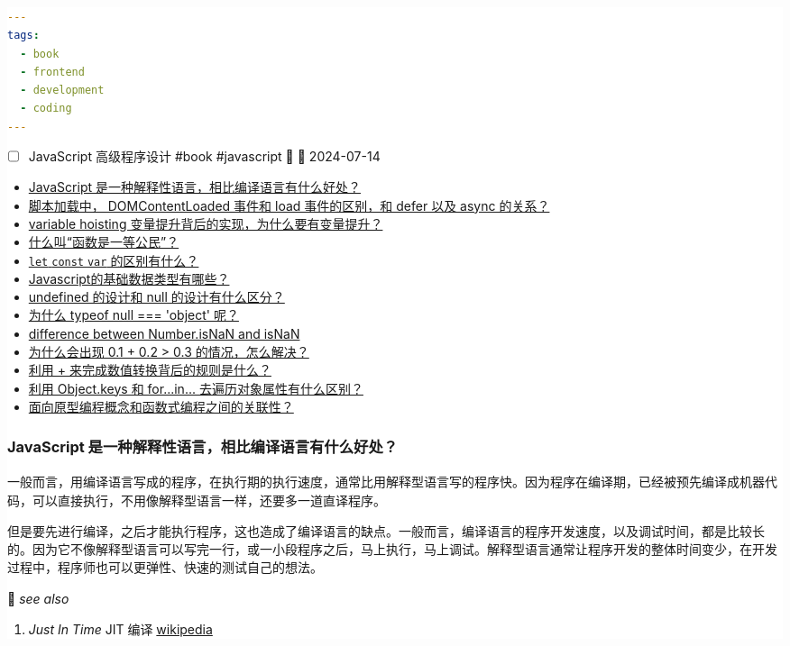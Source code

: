 ```yaml
---
tags:
  - book
  - frontend
  - development
  - coding
---
```

- [ ] JavaScript 高级程序设计 #book #javascript 🔼 📅 2024-07-14

- [JavaScript 是一种解释性语言，相比编译语言有什么好处？](#javascript-%E6%98%AF%E4%B8%80%E7%A7%8D%E8%A7%A3%E9%87%8A%E6%80%A7%E8%AF%AD%E8%A8%80%E7%9B%B8%E6%AF%94%E7%BC%96%E8%AF%91%E8%AF%AD%E8%A8%80%E6%9C%89%E4%BB%80%E4%B9%88%E5%A5%BD%E5%A4%84)
- [脚本加载中， DOMContentLoaded 事件和 load 事件的区别，和 defer 以及 async 的关系？](#%E8%84%9A%E6%9C%AC%E5%8A%A0%E8%BD%BD%E4%B8%AD-domcontentloaded-%E4%BA%8B%E4%BB%B6%E5%92%8C-load-%E4%BA%8B%E4%BB%B6%E7%9A%84%E5%8C%BA%E5%88%AB%E5%92%8C-defer-%E4%BB%A5%E5%8F%8A-async-%E7%9A%84%E5%85%B3%E7%B3%BB)
- [variable hoisting 变量提升背后的实现，为什么要有变量提升？](#variable-hoisting-%E5%8F%98%E9%87%8F%E6%8F%90%E5%8D%87%E8%83%8C%E5%90%8E%E7%9A%84%E5%AE%9E%E7%8E%B0%E4%B8%BA%E4%BB%80%E4%B9%88%E8%A6%81%E6%9C%89%E5%8F%98%E9%87%8F%E6%8F%90%E5%8D%87)
- [什么叫“函数是一等公民”？](#%E4%BB%80%E4%B9%88%E5%8F%AB%E5%87%BD%E6%95%B0%E6%98%AF%E4%B8%80%E7%AD%89%E5%85%AC%E6%B0%91)
- [`let` `const` `var` 的区别有什么？](#let-const-var-%E7%9A%84%E5%8C%BA%E5%88%AB%E6%9C%89%E4%BB%80%E4%B9%88)
- [Javascript的基础数据类型有哪些？](#javascript%E7%9A%84%E5%9F%BA%E7%A1%80%E6%95%B0%E6%8D%AE%E7%B1%BB%E5%9E%8B%E6%9C%89%E5%93%AA%E4%BA%9B)
- [undefined 的设计和 null 的设计有什么区分？](#undefined-%E7%9A%84%E8%AE%BE%E8%AE%A1%E5%92%8C-null-%E7%9A%84%E8%AE%BE%E8%AE%A1%E6%9C%89%E4%BB%80%E4%B9%88%E5%8C%BA%E5%88%86)
- [为什么 typeof null === 'object' 呢？](#%E4%B8%BA%E4%BB%80%E4%B9%88-typeof-null--object-%E5%91%A2)
- [difference between Number.isNaN and isNaN](#difference-between%C2%A0numberisnan%C2%A0and%C2%A0isnan)
- [为什么会出现 0.1 + 0.2 > 0.3 的情况，怎么解决？](#%E4%B8%BA%E4%BB%80%E4%B9%88%E4%BC%9A%E5%87%BA%E7%8E%B0-01--02--03-%E7%9A%84%E6%83%85%E5%86%B5%E6%80%8E%E4%B9%88%E8%A7%A3%E5%86%B3)
- [利用 + 来完成数值转换背后的规则是什么？](#%E5%88%A9%E7%94%A8--%E6%9D%A5%E5%AE%8C%E6%88%90%E6%95%B0%E5%80%BC%E8%BD%AC%E6%8D%A2%E8%83%8C%E5%90%8E%E7%9A%84%E8%A7%84%E5%88%99%E6%98%AF%E4%BB%80%E4%B9%88)
- [利用 Object.keys 和 for...in... 去遍历对象属性有什么区别？](#%E5%88%A9%E7%94%A8-objectkeys-%E5%92%8C-forin-%E5%8E%BB%E9%81%8D%E5%8E%86%E5%AF%B9%E8%B1%A1%E5%B1%9E%E6%80%A7%E6%9C%89%E4%BB%80%E4%B9%88%E5%8C%BA%E5%88%AB)
- [面向原型编程概念和函数式编程之间的关联性？](#%E9%9D%A2%E5%90%91%E5%8E%9F%E5%9E%8B%E7%BC%96%E7%A8%8B%E6%A6%82%E5%BF%B5%E5%92%8C%E5%87%BD%E6%95%B0%E5%BC%8F%E7%BC%96%E7%A8%8B%E4%B9%8B%E9%97%B4%E7%9A%84%E5%85%B3%E8%81%94%E6%80%A7)

### JavaScript 是一种解释性语言，相比编译语言有什么好处？

一般而言，用编译语言写成的程序，在执行期的执行速度，通常比用解释型语言写的程序快。因为程序在编译期，已经被预先编译成机器代码，可以直接执行，不用像解释型语言一样，还要多一道直译程序。

但是要先进行编译，之后才能执行程序，这也造成了编译语言的缺点。一般而言，编译语言的程序开发速度，以及调试时间，都是比较长的。因为它不像解释型语言可以写完一行，或一小段程序之后，马上执行，马上调试。解释型语言通常让程序开发的整体时间变少，在开发过程中，程序师也可以更弹性、快速的测试自己的想法。

🤔 *see also*

1. *Just In Time* JIT 编译 [wikipedia](https://zh.wikipedia.org/wiki/%E5%8D%B3%E6%99%82%E7%B7%A8%E8%AD%AF)
